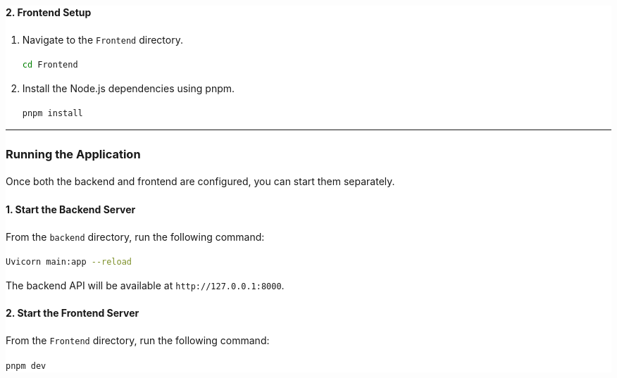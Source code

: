 #### 2\. Frontend Setup

1.  Navigate to the `Frontend` directory.
    ```sh
    cd Frontend
    ```
2.  Install the Node.js dependencies using pnpm.
    ```sh
    pnpm install
    ```

-----

### Running the Application

Once both the backend and frontend are configured, you can start them separately.

#### 1\. Start the Backend Server

From the `backend` directory, run the following command:

```sh
Uvicorn main:app --reload
```

The backend API will be available at `http://127.0.0.1:8000`.

#### 2\. Start the Frontend Server

From the `Frontend` directory, run the following command:

```sh
pnpm dev
```
